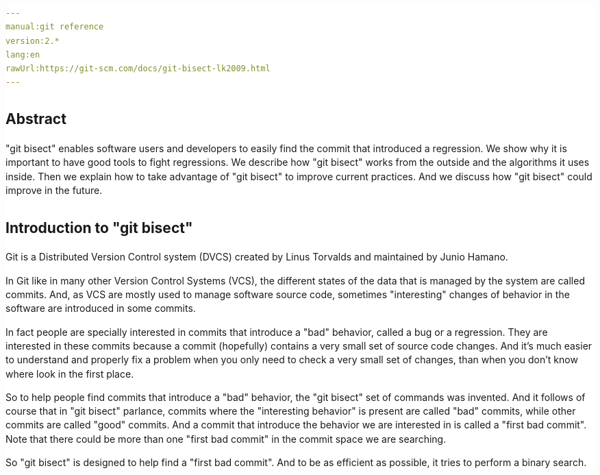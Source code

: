 ```yaml
---
manual:git reference
version:2.*
lang:en
rawUrl:https://git-scm.com/docs/git-bisect-lk2009.html
---
```



## [](%23094 "")Abstract<a name="_abstract"></a>


&quot;git bisect&quot; enables software users and developers to easily find the commit that introduced a regression. We show why it is important to have good tools to fight regressions. We describe how &quot;git bisect&quot; works from the outside and the algorithms it uses inside. Then we explain how to take advantage of &quot;git bisect&quot; to improve current practices. And we discuss how &quot;git bisect&quot; could improve in the future.





## [](%23095 "")Introduction to &quot;git bisect&quot;<a name="_introduction_to_git_bisect"></a>


Git is a Distributed Version Control system (DVCS) created by Linus Torvalds and maintained by Junio Hamano.




In Git like in many other Version Control Systems (VCS), the different states of the data that is managed by the system are called commits. And, as VCS are mostly used to manage software source code, sometimes &quot;interesting&quot; changes of behavior in the software are introduced in some commits.




In fact people are specially interested in commits that introduce a &quot;bad&quot; behavior, called a bug or a regression. They are interested in these commits because a commit (hopefully) contains a very small set of source code changes. And it’s much easier to understand and properly fix a problem when you only need to check a very small set of changes, than when you don’t know where look in the first place.




So to help people find commits that introduce a &quot;bad&quot; behavior, the &quot;git bisect&quot; set of commands was invented. And it follows of course that in &quot;git bisect&quot; parlance, commits where the &quot;interesting behavior&quot; is present are called &quot;bad&quot; commits, while other commits are called &quot;good&quot; commits. And a commit that introduce the behavior we are interested in is called a &quot;first bad commit&quot;. Note that there could be more than one &quot;first bad commit&quot; in the commit space we are searching.




So &quot;git bisect&quot; is designed to help find a &quot;first bad commit&quot;. And to be as efficient as possible, it tries to perform a binary search.
